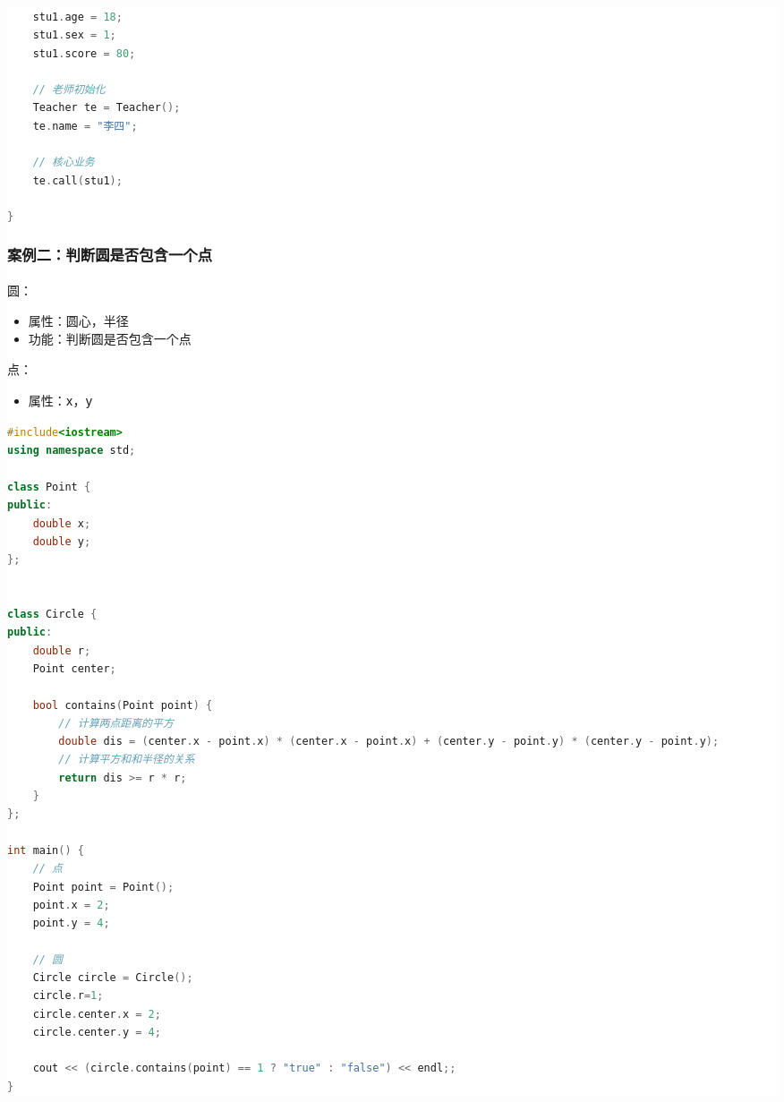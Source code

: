 ```c++
	stu1.age = 18;
	stu1.sex = 1;
	stu1.score = 80;

	// 老师初始化
	Teacher te = Teacher();
	te.name = "李四";

	// 核心业务
	te.call(stu1);

}
```

### 案例二：判断圆是否包含一个点

圆：

- 属性：圆心，半径
- 功能：判断圆是否包含一个点

点：

- 属性：x，y



```c++
#include<iostream>
using namespace std;

class Point {
public:
	double x;
	double y;
};


class Circle {
public:
	double r;
	Point center;

	bool contains(Point point) {
		// 计算两点距离的平方
		double dis = (center.x - point.x) * (center.x - point.x) + (center.y - point.y) * (center.y - point.y);
		// 计算平方和和半径的关系
		return dis >= r * r;
	}
};

int main() {
	// 点
	Point point = Point();
	point.x = 2;
	point.y = 4;

	// 圆
	Circle circle = Circle();
	circle.r=1;
	circle.center.x = 2;
	circle.center.y = 4;

	cout << (circle.contains(point) == 1 ? "true" : "false") << endl;;
}
```